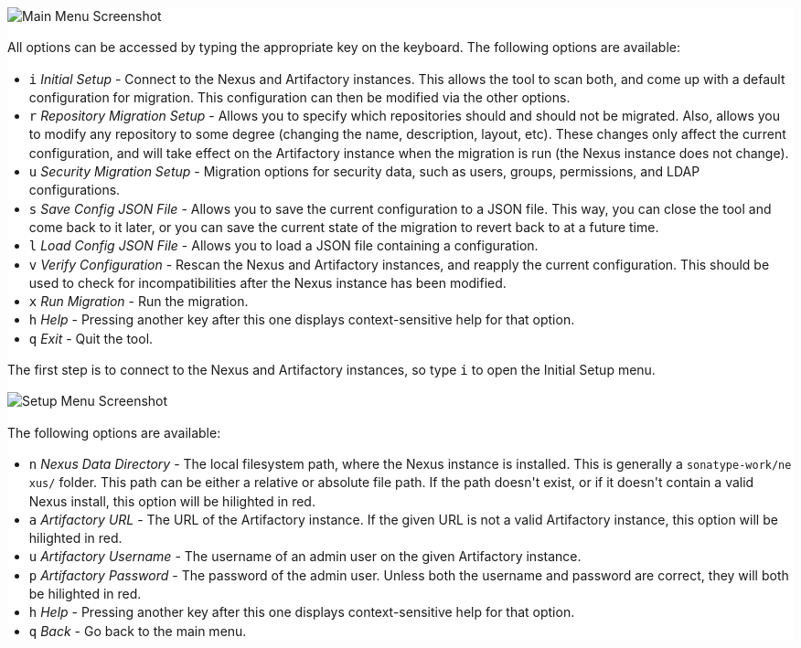 ![Main Menu Screenshot](doc/mainMenu.png)

All options can be accessed by typing the appropriate key on the keyboard. The
following options are available:
- <kbd>i</kbd> *Initial Setup* - Connect to the Nexus and Artifactory instances.
  This allows the tool to scan both, and come up with a default configuration
  for migration. This configuration can then be modified via the other options.
- <kbd>r</kbd> *Repository Migration Setup* - Allows you to specify which
  repositories should and should not be migrated. Also, allows you to modify any
  repository to some degree (changing the name, description, layout, etc). These
  changes only affect the current configuration, and will take effect on the
  Artifactory instance when the migration is run (the Nexus instance does not
  change).
- <kbd>u</kbd> *Security Migration Setup* - Migration options for security data,
  such as users, groups, permissions, and LDAP configurations.
- <kbd>s</kbd> *Save Config JSON File* - Allows you to save the current
  configuration to a JSON file. This way, you can close the tool and come back
  to it later, or you can save the current state of the migration to revert back
  to at a future time.
- <kbd>l</kbd> *Load Config JSON File* - Allows you to load a JSON file
  containing a configuration.
- <kbd>v</kbd> *Verify Configuration* - Rescan the Nexus and Artifactory
  instances, and reapply the current configuration. This should be used to check
  for incompatibilities after the Nexus instance has been modified.
- <kbd>x</kbd> *Run Migration* - Run the migration.
- <kbd>h</kbd> *Help* - Pressing another key after this one displays
  context-sensitive help for that option.
- <kbd>q</kbd> *Exit* - Quit the tool.

The first step is to connect to the Nexus and Artifactory instances, so type
<kbd>i</kbd> to open the Initial Setup menu.

![Setup Menu Screenshot](doc/setupMenu.png)

The following options are available:
- <kbd>n</kbd> *Nexus Data Directory* - The local filesystem path, where the Nexus
  instance is installed. This is generally a `sonatype-work/nexus/` folder. This
  path can be either a relative or absolute file path. If the path doesn't
  exist, or if it doesn't contain a valid Nexus install, this option will be
  hilighted in red.
- <kbd>a</kbd> *Artifactory URL* - The URL of the Artifactory instance. If the
  given URL is not a valid Artifactory instance, this option will be hilighted
  in red.
- <kbd>u</kbd> *Artifactory Username* - The username of an admin user on the
  given Artifactory instance.
- <kbd>p</kbd> *Artifactory Password* - The password of the admin user. Unless
  both the username and password are correct, they will both be hilighted in
  red.
- <kbd>h</kbd> *Help* - Pressing another key after this one displays
  context-sensitive help for that option.
- <kbd>q</kbd> *Back* - Go back to the main menu.
